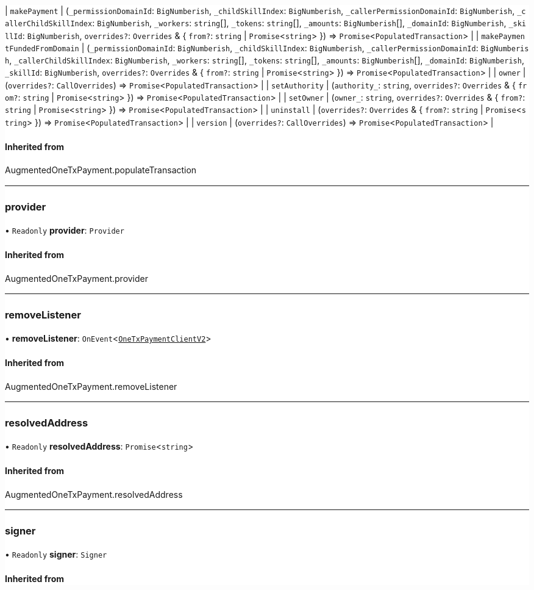 | `makePayment` | (`_permissionDomainId`: `BigNumberish`, `_childSkillIndex`: `BigNumberish`, `_callerPermissionDomainId`: `BigNumberish`, `_callerChildSkillIndex`: `BigNumberish`, `_workers`: `string`[], `_tokens`: `string`[], `_amounts`: `BigNumberish`[], `_domainId`: `BigNumberish`, `_skillId`: `BigNumberish`, `overrides?`: `Overrides` & { `from?`: `string` \| `Promise`<`string`\>  }) => `Promise`<`PopulatedTransaction`\> |
| `makePaymentFundedFromDomain` | (`_permissionDomainId`: `BigNumberish`, `_childSkillIndex`: `BigNumberish`, `_callerPermissionDomainId`: `BigNumberish`, `_callerChildSkillIndex`: `BigNumberish`, `_workers`: `string`[], `_tokens`: `string`[], `_amounts`: `BigNumberish`[], `_domainId`: `BigNumberish`, `_skillId`: `BigNumberish`, `overrides?`: `Overrides` & { `from?`: `string` \| `Promise`<`string`\>  }) => `Promise`<`PopulatedTransaction`\> |
| `owner` | (`overrides?`: `CallOverrides`) => `Promise`<`PopulatedTransaction`\> |
| `setAuthority` | (`authority_`: `string`, `overrides?`: `Overrides` & { `from?`: `string` \| `Promise`<`string`\>  }) => `Promise`<`PopulatedTransaction`\> |
| `setOwner` | (`owner_`: `string`, `overrides?`: `Overrides` & { `from?`: `string` \| `Promise`<`string`\>  }) => `Promise`<`PopulatedTransaction`\> |
| `uninstall` | (`overrides?`: `Overrides` & { `from?`: `string` \| `Promise`<`string`\>  }) => `Promise`<`PopulatedTransaction`\> |
| `version` | (`overrides?`: `CallOverrides`) => `Promise`<`PopulatedTransaction`\> |

#### Inherited from

AugmentedOneTxPayment.populateTransaction

___

### provider

• `Readonly` **provider**: `Provider`

#### Inherited from

AugmentedOneTxPayment.provider

___

### removeListener

• **removeListener**: `OnEvent`<[`OneTxPaymentClientV2`](OneTxPaymentClientV2.md)\>

#### Inherited from

AugmentedOneTxPayment.removeListener

___

### resolvedAddress

• `Readonly` **resolvedAddress**: `Promise`<`string`\>

#### Inherited from

AugmentedOneTxPayment.resolvedAddress

___

### signer

• `Readonly` **signer**: `Signer`

#### Inherited from
